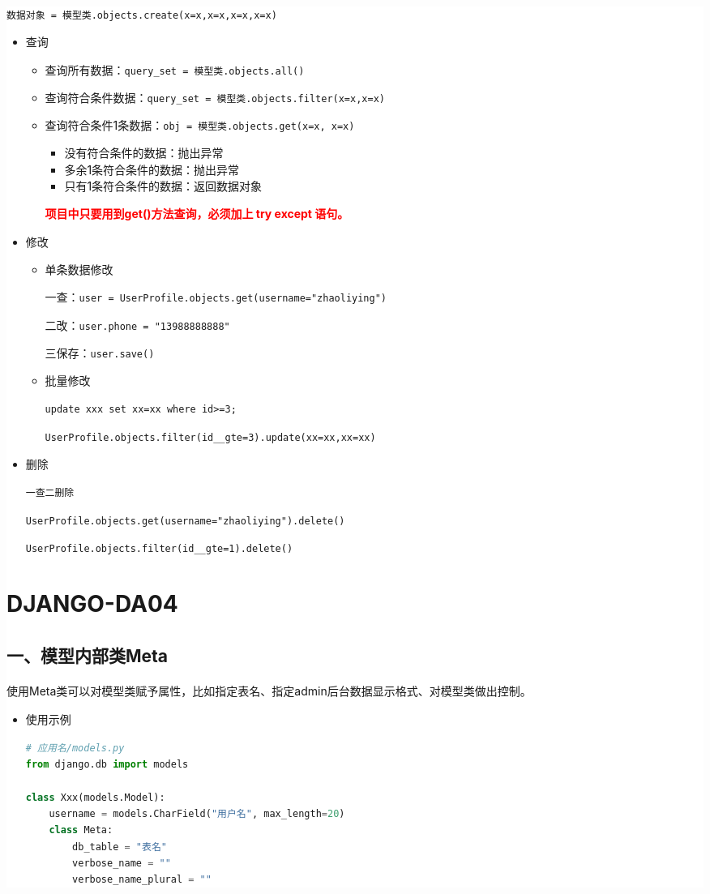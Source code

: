   `数据对象 = 模型类.objects.create(x=x,x=x,x=x,x=x)`

* 查询

  * 查询所有数据：`query_set = 模型类.objects.all()`

  * 查询符合条件数据：`query_set = 模型类.objects.filter(x=x,x=x)`

  * 查询符合条件1条数据：`obj = 模型类.objects.get(x=x, x=x)`

    * 没有符合条件的数据：抛出异常
    * 多余1条符合条件的数据：抛出异常
    * 只有1条符合条件的数据：返回数据对象

    <font color=red>**项目中只要用到get()方法查询，必须加上 try except 语句。**</font>

* 修改

  * 单条数据修改

    一查：`user = UserProfile.objects.get(username="zhaoliying")`

    二改：`user.phone = "13988888888"`

    三保存：`user.save()`

  * 批量修改

    `update xxx set xx=xx where id>=3;`

    `UserProfile.objects.filter(id__gte=3).update(xx=xx,xx=xx)`

* 删除

  `一查二删除`

  `UserProfile.objects.get(username="zhaoliying").delete()`

  `UserProfile.objects.filter(id__gte=1).delete()`

# DJANGO-DA04

## 一、模型内部类Meta

​	使用Meta类可以对模型类赋予属性，比如指定表名、指定admin后台数据显示格式、对模型类做出控制。

* 使用示例

  ```python
  # 应用名/models.py
  from django.db import models
  
  class Xxx(models.Model):
      username = models.CharField("用户名", max_length=20)
      class Meta:
          db_table = "表名"
          verbose_name = ""
          verbose_name_plural = ""
  ```
